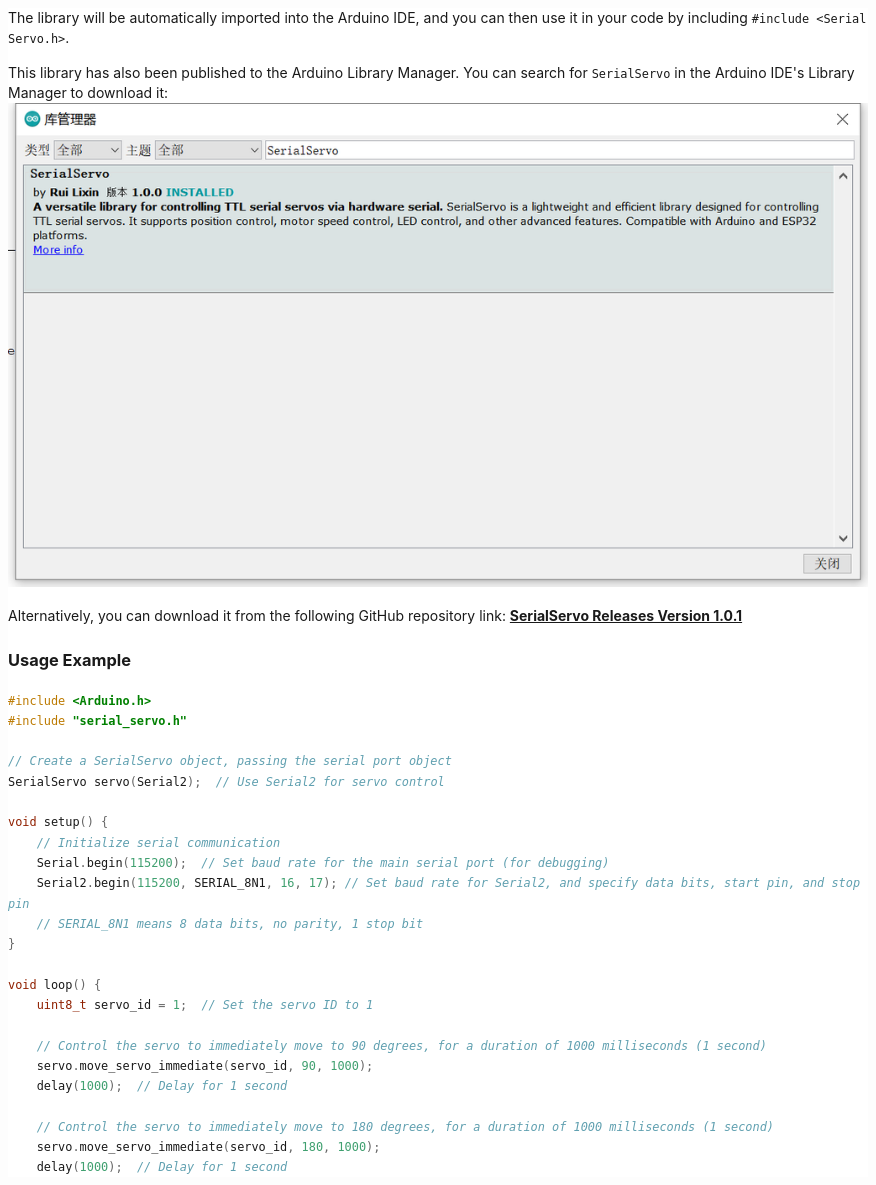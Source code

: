 The library will be automatically imported into the Arduino IDE, and you can then use it in your code by including `#include <SerialServo.h>`.

This library has also been published to the Arduino Library Manager. You can search for `SerialServo` in the Arduino IDE's Library Manager to download it:
![Arduino_Lib](extras/Arduino_Lib.png)

Alternatively, you can download it from the following GitHub repository link:
[**SerialServo Releases Version 1.0.1**](https://github.com/leezisheng/SerialServo/releases/tag/v1.0.1)

### Usage Example

```cpp
#include <Arduino.h>
#include "serial_servo.h"

// Create a SerialServo object, passing the serial port object
SerialServo servo(Serial2);  // Use Serial2 for servo control

void setup() {
    // Initialize serial communication
    Serial.begin(115200);  // Set baud rate for the main serial port (for debugging)
    Serial2.begin(115200, SERIAL_8N1, 16, 17); // Set baud rate for Serial2, and specify data bits, start pin, and stop pin
    // SERIAL_8N1 means 8 data bits, no parity, 1 stop bit
}

void loop() {
    uint8_t servo_id = 1;  // Set the servo ID to 1

    // Control the servo to immediately move to 90 degrees, for a duration of 1000 milliseconds (1 second)
    servo.move_servo_immediate(servo_id, 90, 1000);  
    delay(1000);  // Delay for 1 second

    // Control the servo to immediately move to 180 degrees, for a duration of 1000 milliseconds (1 second)
    servo.move_servo_immediate(servo_id, 180, 1000);  
    delay(1000);  // Delay for 1 second
```